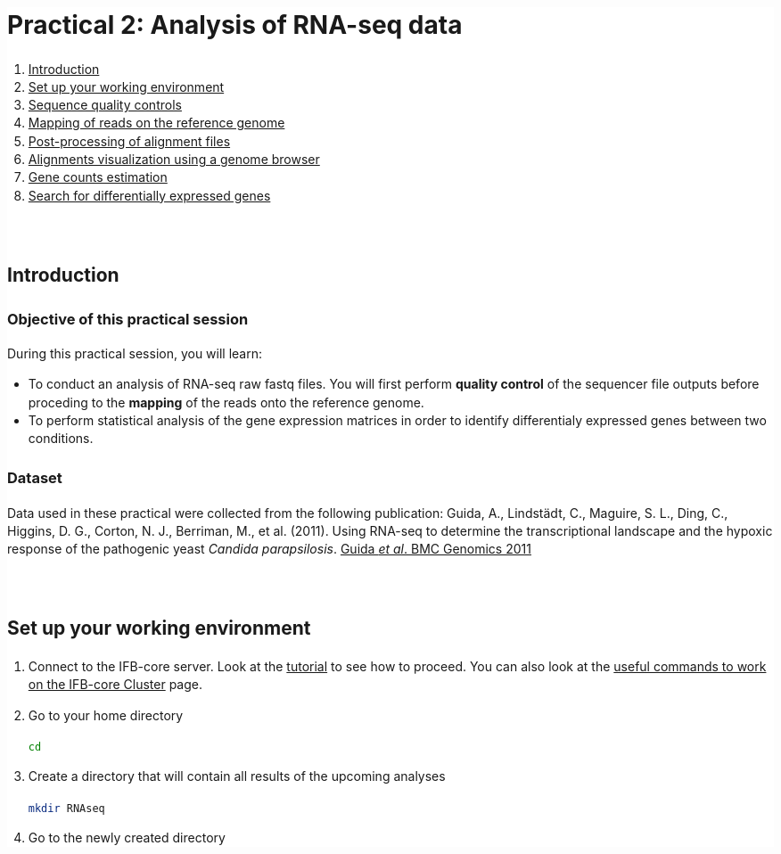 # Practical 2: Analysis of RNA-seq data

1. [Introduction](#introduction)
2. [Set up your working environment](#set-up-your-working-environment)
3. [Sequence quality controls](#sequence-quality-controls)
4. [Mapping of reads on the reference genome](#mapping-of-reads-on-the-reference-genome)
5. [Post-processing of alignment files](#post-processing-of-alignment-files)
6. [Alignments visualization using a genome browser](#alignments-visualization-using-a-genome-browser)
7. [Gene counts estimation](#gene-counts-estimation)
8. [Search for differentially expressed genes](#search-for-differentially-expressed-genes)

&nbsp;

## Introduction

### Objective of this practical session

During this practical session, you will learn:
  * To conduct an analysis of RNA-seq raw fastq files. You will first perform **quality control** of the sequencer file outputs before proceding to the **mapping** of the reads onto the reference genome.
  * To perform statistical analysis of the gene expression matrices in order to identify differentialy expressed genes between two conditions.

### Dataset

Data used in these practical were collected from the following publication: Guida, A., Lindstädt, C., Maguire, S. L., Ding, C., Higgins, D. G., Corton, N. J., Berriman, M., et al. (2011). Using RNA-seq to determine the transcriptional landscape and the hypoxic response of the pathogenic yeast *Candida parapsilosis*. [Guida *et al*. BMC Genomics 2011](https://bmcgenomics.biomedcentral.com/articles/10.1186/1471-2164-12-628)

&nbsp;

## Set up your working environment

1. Connect to the IFB-core server. Look at the [tutorial](../IFBserver.md) to see how to proceed. You can also look at the [useful commands to work on the IFB-core Cluster](../IFBcommands.md) page.

2. Go to your home directory

	```bash
	cd 
	```

3. Create a directory that will contain all results of the upcoming analyses

	```bash
	mkdir RNAseq
	```

4. Go to the newly created directory

